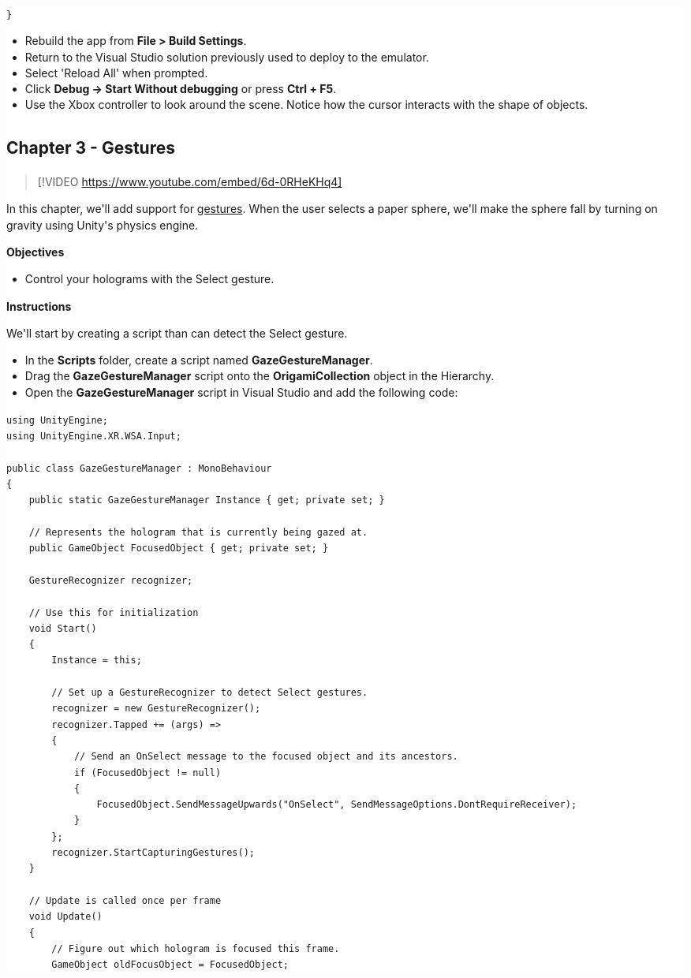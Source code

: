 ```
}
```
* Rebuild the app from **File > Build Settings**.
* Return to the Visual Studio solution previously used to deploy to the emulator.
* Select 'Reload All' when prompted.
* Click **Debug -> Start Without debugging** or press **Ctrl + F5**.
* Use the Xbox controller to look around the scene. Notice how the cursor interacts with the shape of objects.

## Chapter 3 - Gestures

>[!VIDEO https://www.youtube.com/embed/6d-0RHeKHq4]

In this chapter, we'll add support for [gestures](gestures.md). When the user selects a paper sphere, we'll make the sphere fall by turning on gravity using Unity's physics engine.

**Objectives**
* Control your holograms with the Select gesture.

**Instructions**

We'll start by creating a script than can detect the Select gesture.
* In the **Scripts** folder, create a script named **GazeGestureManager**.
* Drag the **GazeGestureManager** script onto the **OrigamiCollection** object in the Hierarchy.
* Open the **GazeGestureManager** script in Visual Studio and add the following code:




```
using UnityEngine;
using UnityEngine.XR.WSA.Input;

public class GazeGestureManager : MonoBehaviour
{
    public static GazeGestureManager Instance { get; private set; }

    // Represents the hologram that is currently being gazed at.
    public GameObject FocusedObject { get; private set; }

    GestureRecognizer recognizer;

    // Use this for initialization
    void Start()
    {
        Instance = this;

        // Set up a GestureRecognizer to detect Select gestures.
        recognizer = new GestureRecognizer();
        recognizer.Tapped += (args) =>
        {
            // Send an OnSelect message to the focused object and its ancestors.
            if (FocusedObject != null)
            {
                FocusedObject.SendMessageUpwards("OnSelect", SendMessageOptions.DontRequireReceiver);
            }
        };
        recognizer.StartCapturingGestures();
    }

    // Update is called once per frame
    void Update()
    {
        // Figure out which hologram is focused this frame.
        GameObject oldFocusObject = FocusedObject;

```